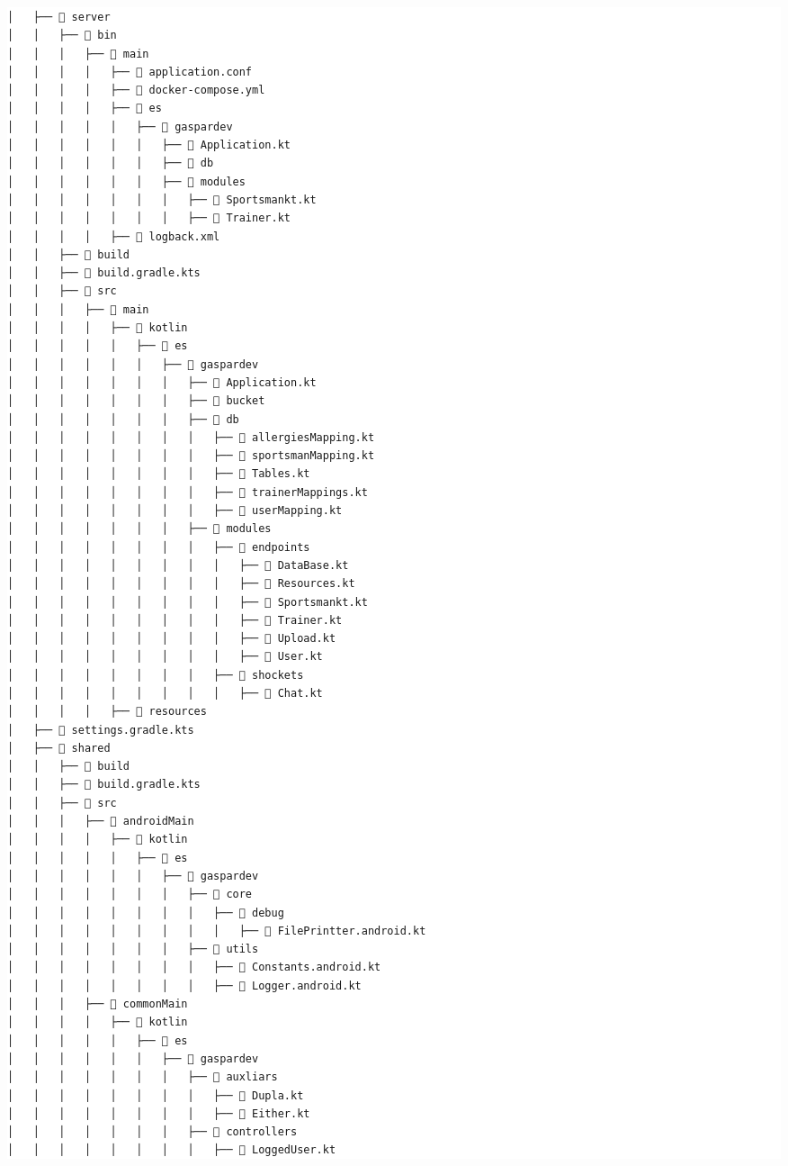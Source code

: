 ```
│   ├── 📁 server
│   │   ├── 📁 bin
│   │   │   ├── 📁 main
│   │   │   │   ├── 📄 application.conf
│   │   │   │   ├── 📄 docker-compose.yml
│   │   │   │   ├── 📁 es
│   │   │   │   │   ├── 📁 gaspardev
│   │   │   │   │   │   ├── 📄 Application.kt
│   │   │   │   │   │   ├── 📁 db
│   │   │   │   │   │   ├── 📁 modules
│   │   │   │   │   │   │   ├── 📄 Sportsmankt.kt
│   │   │   │   │   │   │   ├── 📄 Trainer.kt
│   │   │   │   ├── 📄 logback.xml
│   │   ├── 📁 build
│   │   ├── 📄 build.gradle.kts
│   │   ├── 📁 src
│   │   │   ├── 📁 main
│   │   │   │   ├── 📁 kotlin
│   │   │   │   │   ├── 📁 es
│   │   │   │   │   │   ├── 📁 gaspardev
│   │   │   │   │   │   │   ├── 📄 Application.kt
│   │   │   │   │   │   │   ├── 📁 bucket
│   │   │   │   │   │   │   ├── 📁 db
│   │   │   │   │   │   │   │   ├── 📄 allergiesMapping.kt
│   │   │   │   │   │   │   │   ├── 📄 sportsmanMapping.kt
│   │   │   │   │   │   │   │   ├── 📄 Tables.kt
│   │   │   │   │   │   │   │   ├── 📄 trainerMappings.kt
│   │   │   │   │   │   │   │   ├── 📄 userMapping.kt
│   │   │   │   │   │   │   ├── 📁 modules
│   │   │   │   │   │   │   │   ├── 📁 endpoints
│   │   │   │   │   │   │   │   │   ├── 📄 DataBase.kt
│   │   │   │   │   │   │   │   │   ├── 📄 Resources.kt
│   │   │   │   │   │   │   │   │   ├── 📄 Sportsmankt.kt
│   │   │   │   │   │   │   │   │   ├── 📄 Trainer.kt
│   │   │   │   │   │   │   │   │   ├── 📄 Upload.kt
│   │   │   │   │   │   │   │   │   ├── 📄 User.kt
│   │   │   │   │   │   │   │   ├── 📁 shockets
│   │   │   │   │   │   │   │   │   ├── 📄 Chat.kt
│   │   │   │   ├── 📁 resources
│   ├── 📄 settings.gradle.kts
│   ├── 📁 shared
│   │   ├── 📁 build
│   │   ├── 📄 build.gradle.kts
│   │   ├── 📁 src
│   │   │   ├── 📁 androidMain
│   │   │   │   ├── 📁 kotlin
│   │   │   │   │   ├── 📁 es
│   │   │   │   │   │   ├── 📁 gaspardev
│   │   │   │   │   │   │   ├── 📁 core
│   │   │   │   │   │   │   │   ├── 📁 debug
│   │   │   │   │   │   │   │   │   ├── 📄 FilePrintter.android.kt
│   │   │   │   │   │   │   ├── 📁 utils
│   │   │   │   │   │   │   │   ├── 📄 Constants.android.kt
│   │   │   │   │   │   │   │   ├── 📄 Logger.android.kt
│   │   │   ├── 📁 commonMain
│   │   │   │   ├── 📁 kotlin
│   │   │   │   │   ├── 📁 es
│   │   │   │   │   │   ├── 📁 gaspardev
│   │   │   │   │   │   │   ├── 📁 auxliars
│   │   │   │   │   │   │   │   ├── 📄 Dupla.kt
│   │   │   │   │   │   │   │   ├── 📄 Either.kt
│   │   │   │   │   │   │   ├── 📁 controllers
│   │   │   │   │   │   │   │   ├── 📄 LoggedUser.kt
```